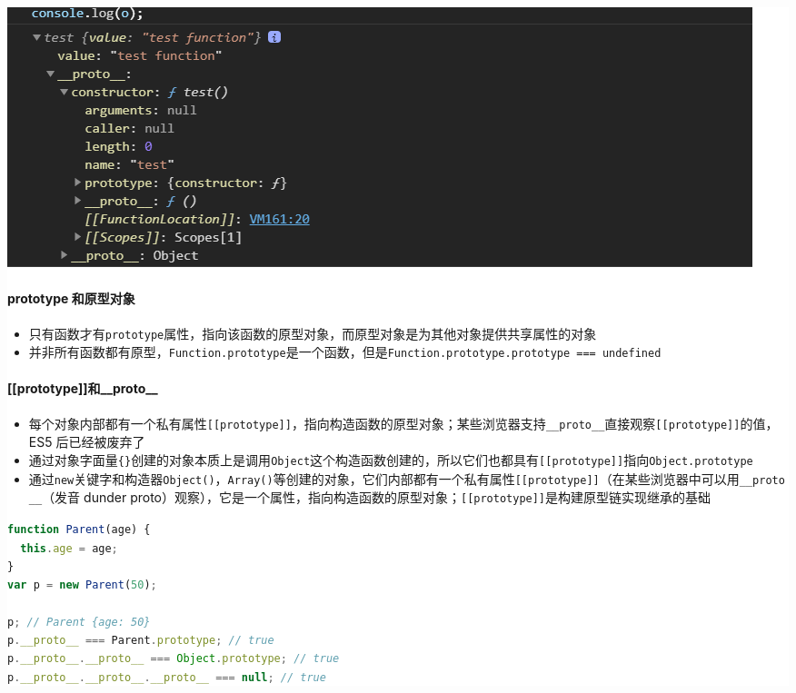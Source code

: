 ![image-20200622180020105](../../images/image-20200622180020105.png)

#### prototype 和原型对象

- 只有函数才有`prototype`属性，指向该函数的原型对象，而原型对象是为其他对象提供共享属性的对象
- 并非所有函数都有原型，`Function.prototype`是一个函数，但是`Function.prototype.prototype === undefined`

#### [[prototype]]和\_\_proto\_\_

- 每个对象内部都有一个私有属性`[[prototype]]`，指向构造函数的原型对象；某些浏览器支持`__proto__`直接观察`[[prototype]]`的值，ES5 后已经被废弃了
- 通过对象字面量`{}`创建的对象本质上是调用`Object`这个构造函数创建的，所以它们也都具有`[[prototype]]`指向`Object.prototype`
- 通过`new`关键字和构造器`Object()`，`Array()`等创建的对象，它们内部都有一个私有属性`[[prototype]]`（在某些浏览器中可以用`__proto__`（发音 dunder proto）观察），它是一个属性，指向构造函数的原型对象；`[[prototype]]`是构建原型链实现继承的基础

```javascript
function Parent(age) {
  this.age = age;
}
var p = new Parent(50);

p; // Parent {age: 50}
p.__proto__ === Parent.prototype; // true
p.__proto__.__proto__ === Object.prototype; // true
p.__proto__.__proto__.__proto__ === null; // true
```
